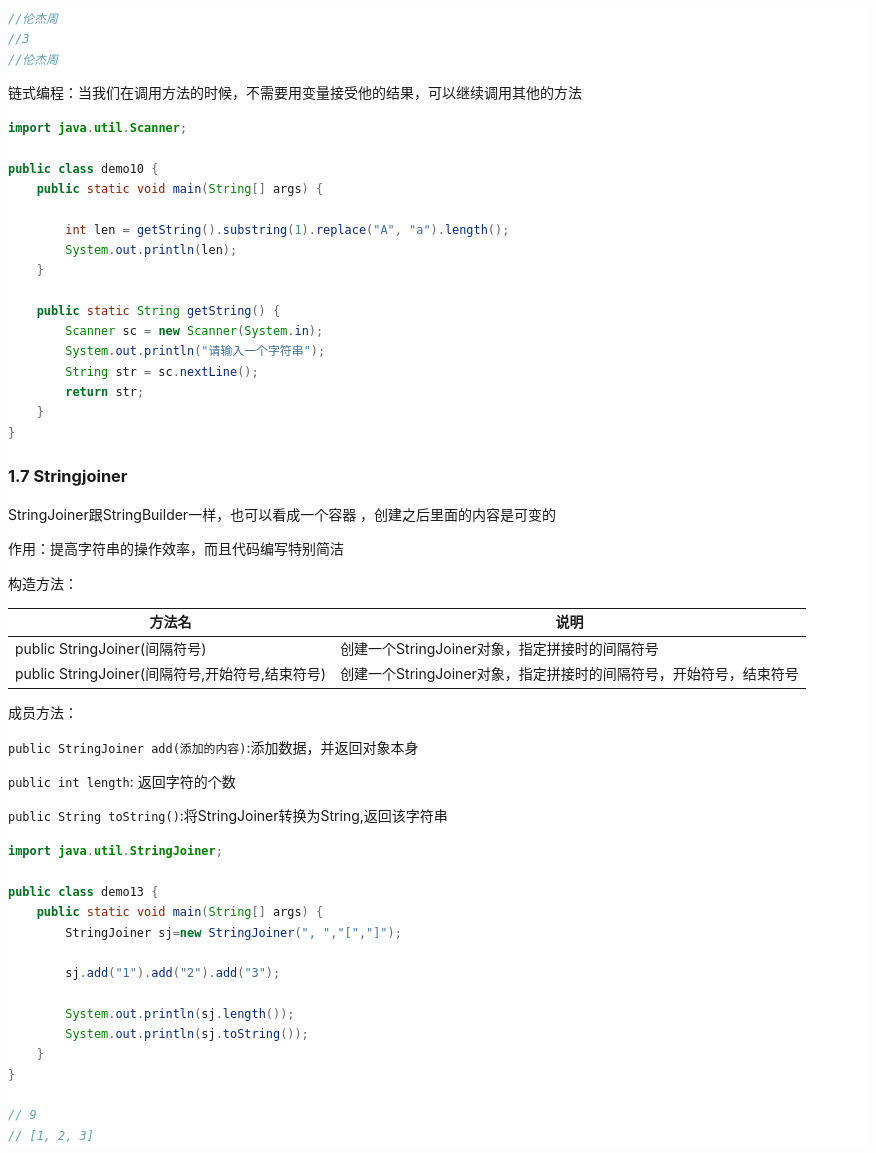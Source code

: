 ```java
//伦杰周
//3
//伦杰周
```

链式编程：当我们在调用方法的时候，不需要用变量接受他的结果，可以继续调用其他的方法

```java
import java.util.Scanner;

public class demo10 {
    public static void main(String[] args) {
        
        int len = getString().substring(1).replace("A", "a").length();
        System.out.println(len);
    }

    public static String getString() {
        Scanner sc = new Scanner(System.in);
        System.out.println("请输入一个字符串");
        String str = sc.nextLine();
        return str;
    }
}
```

### 1.7 Stringjoiner

StringJoiner跟StringBuilder一样，也可以看成一个容器 ，创建之后里面的内容是可变的

作用：提高字符串的操作效率，而且代码编写特别简洁

构造方法：

| 方法名                                          | 说明                                                         |
| ----------------------------------------------- | ------------------------------------------------------------ |
| public StringJoiner(间隔符号)                   | 创建一个StringJoiner对象，指定拼接时的间隔符号               |
| public StringJoiner(间隔符号,开始符号,结束符号) | 创建一个StringJoiner对象，指定拼接时的间隔符号，开始符号，结束符号 |

成员方法：

`public StringJoiner add(添加的内容)`:添加数据，并返回对象本身

`public int length`: 返回字符的个数

`public String toString()`:将StringJoiner转换为String,返回该字符串

```java
import java.util.StringJoiner;

public class demo13 {
    public static void main(String[] args) {
        StringJoiner sj=new StringJoiner(", ","[","]");

        sj.add("1").add("2").add("3");

        System.out.println(sj.length());
        System.out.println(sj.toString());
    }
}

// 9
// [1, 2, 3]
```
